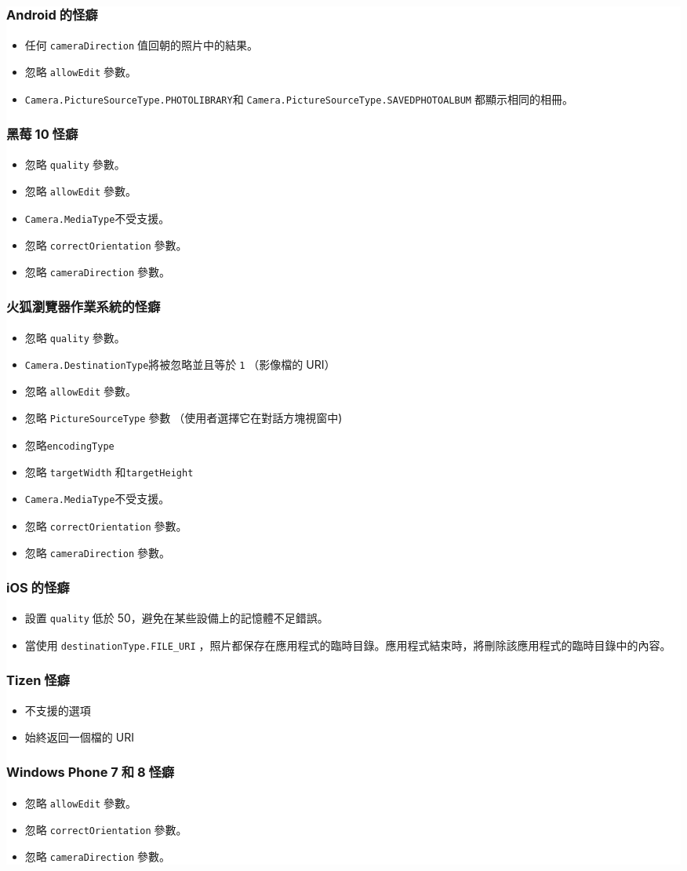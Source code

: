 ### Android 的怪癖

*   任何 `cameraDirection` 值回朝的照片中的結果。

*   忽略 `allowEdit` 參數。

*   `Camera.PictureSourceType.PHOTOLIBRARY`和 `Camera.PictureSourceType.SAVEDPHOTOALBUM` 都顯示相同的相冊。

### 黑莓 10 怪癖

*   忽略 `quality` 參數。

*   忽略 `allowEdit` 參數。

*   `Camera.MediaType`不受支援。

*   忽略 `correctOrientation` 參數。

*   忽略 `cameraDirection` 參數。

### 火狐瀏覽器作業系統的怪癖

*   忽略 `quality` 參數。

*   `Camera.DestinationType`將被忽略並且等於 `1` （影像檔的 URI）

*   忽略 `allowEdit` 參數。

*   忽略 `PictureSourceType` 參數 （使用者選擇它在對話方塊視窗中)

*   忽略`encodingType`

*   忽略 `targetWidth` 和`targetHeight`

*   `Camera.MediaType`不受支援。

*   忽略 `correctOrientation` 參數。

*   忽略 `cameraDirection` 參數。

### iOS 的怪癖

*   設置 `quality` 低於 50，避免在某些設備上的記憶體不足錯誤。

*   當使用 `destinationType.FILE_URI` ，照片都保存在應用程式的臨時目錄。應用程式結束時，將刪除該應用程式的臨時目錄中的內容。

### Tizen 怪癖

*   不支援的選項

*   始終返回一個檔的 URI

### Windows Phone 7 和 8 怪癖

*   忽略 `allowEdit` 參數。

*   忽略 `correctOrientation` 參數。

*   忽略 `cameraDirection` 參數。
